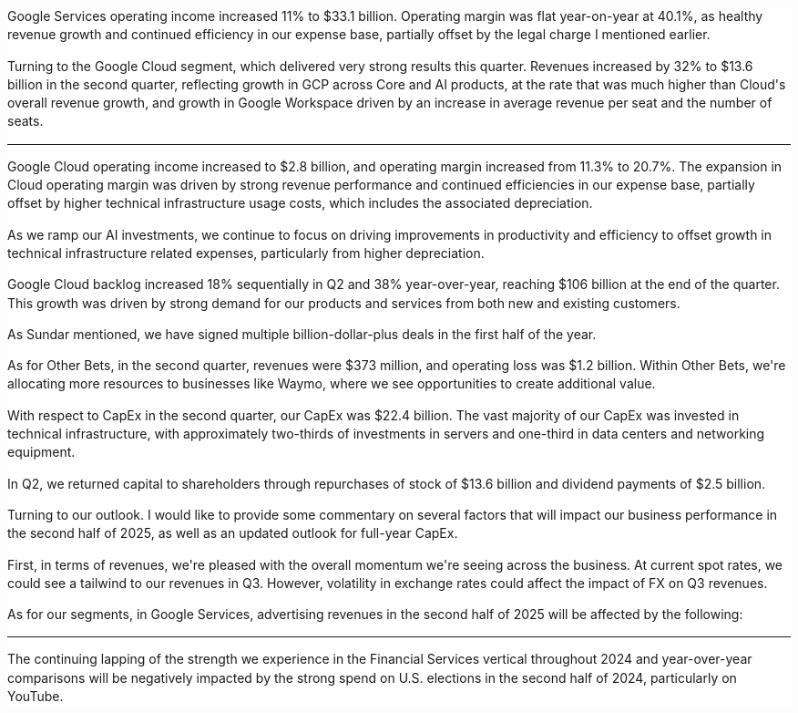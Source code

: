 Google Services operating income increased 11% to $33.1 billion. Operating margin was flat year-on-year at 40.1%, as healthy revenue growth and continued efficiency in our expense base, partially offset by the legal charge I mentioned earlier.

Turning to the Google Cloud segment, which delivered very strong results this quarter. Revenues increased by 32% to $13.6 billion in the second quarter, reflecting growth in GCP across Core and AI products, at the rate that was much higher than Cloud's overall revenue growth, and growth in Google Workspace driven by an increase in average revenue per seat and the number of seats.



---


Google Cloud operating income increased to $2.8 billion, and operating margin increased from 11.3% to 20.7%. The expansion in Cloud operating margin was driven by strong revenue performance and continued efficiencies in our expense base, partially offset by higher technical infrastructure usage costs, which includes the associated depreciation.

As we ramp our AI investments, we continue to focus on driving improvements in productivity and efficiency to offset growth in technical infrastructure related expenses, particularly from higher depreciation.

Google Cloud backlog increased 18% sequentially in Q2 and 38% year-over-year, reaching $106 billion at the end of the quarter. This growth was driven by strong demand for our products and services from both new and existing customers.

As Sundar mentioned, we have signed multiple billion-dollar-plus deals in the first half of the year.

As for Other Bets, in the second quarter, revenues were $373 million, and operating loss was $1.2 billion. Within Other Bets, we're allocating more resources to businesses like Waymo, where we see opportunities to create additional value.

With respect to CapEx in the second quarter, our CapEx was $22.4 billion. The vast majority of our CapEx was invested in technical infrastructure, with approximately two-thirds of investments in servers and one-third in data centers and networking equipment.

In Q2, we returned capital to shareholders through repurchases of stock of $13.6 billion and dividend payments of $2.5 billion.

Turning to our outlook. I would like to provide some commentary on several factors that will impact our business performance in the second half of 2025, as well as an updated outlook for full-year CapEx.

First, in terms of revenues, we're pleased with the overall momentum we're seeing across the business. At current spot rates, we could see a tailwind to our revenues in Q3. However, volatility in exchange rates could affect the impact of FX on Q3 revenues.

As for our segments, in Google Services, advertising revenues in the second half of 2025 will be affected by the following:


---


The continuing lapping of the strength we experience in the Financial Services vertical throughout 2024 and year-over-year comparisons will be negatively impacted by the strong spend on U.S. elections in the second half of 2024, particularly on YouTube.
